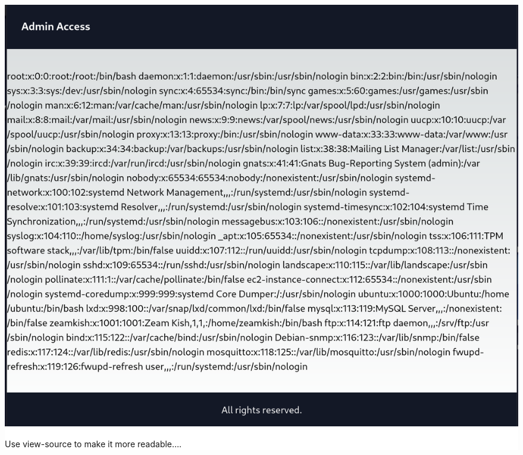 ![Screenshot 2023-09-03 at 11.03.35 AM.png](/assets/expose/Screenshot_2023-09-03_at_11.03.35_AM.png)

Use view-source to make it more readable….
